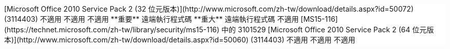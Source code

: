</td>
</tr>
<tr>
<td style="border:1px solid black;">
[Microsoft Office 2010 Service Pack 2 (32 位元版本)](http://www.microsoft.com/zh-tw/download/details.aspx?id=50072)  
(3114403)

</td>
<td style="border:1px solid black;">
不適用

</td>
<td style="border:1px solid black;">
不適用

</td>
<td style="border:1px solid black;">
不適用

</td>
<td style="border:1px solid black;">
**重要**  
遠端執行程式碼

</td>
<td style="border:1px solid black;">
**重大**  
遠端執行程式碼

</td>
<td style="border:1px solid black;">
不適用

</td>
<td style="border:1px solid black;">
[MS15-116](https://technet.microsoft.com/zh-tw/library/security/ms15-116) 中的 3101529

</td>
</tr>
<tr>
<td style="border:1px solid black;">
[Microsoft Office 2010 Service Pack 2 (64 位元版本)](http://www.microsoft.com/zh-tw/download/details.aspx?id=50060)  
(3114403)

</td>
<td style="border:1px solid black;">
不適用

</td>
<td style="border:1px solid black;">
不適用

</td>
<td style="border:1px solid black;">
不適用
